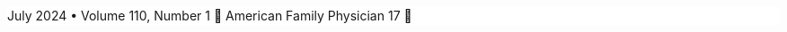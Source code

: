 


July 2024 • Volume 110, Number 1                                                                                           American Family Physician 17
